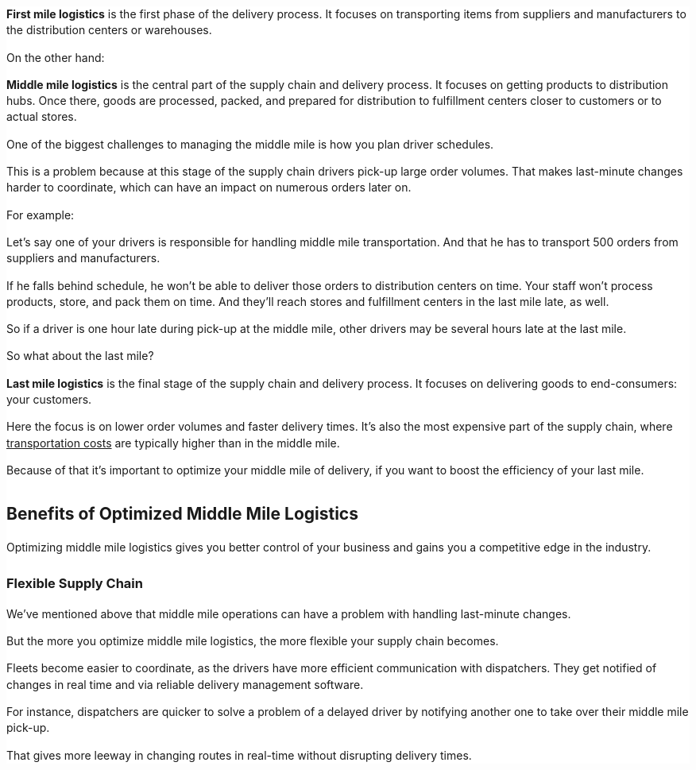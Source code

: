 **First mile logistics** is the first phase of the delivery process. It focuses on transporting items from suppliers and manufacturers to the distribution centers or warehouses.

On the other hand:

**Middle mile logistics** is the central part of the supply chain and delivery process. It focuses on getting products to distribution hubs. Once there, goods are processed, packed, and prepared for distribution to fulfillment centers closer to customers or to actual stores.

One of the biggest challenges to managing the middle mile is how you plan driver schedules.

This is a problem because at this stage of the supply chain drivers pick-up large order volumes. That makes last-minute changes harder to coordinate, which can have an impact on numerous orders later on.

For example:

Let’s say one of your drivers is responsible for handling middle mile transportation. And that he has to transport 500 orders from suppliers and manufacturers.

If he falls behind schedule, he won’t be able to deliver those orders to distribution centers on time. Your staff won’t process products, store, and pack them on time. And they’ll reach stores and fulfillment centers in the last mile late, as well.

So if a driver is one hour late during pick-up at the middle mile, other drivers may be several hours late at the last mile.

So what about the last mile?

**Last mile logistics** is the final stage of the supply chain and delivery process. It focuses on delivering goods to end-consumers: your customers.

Here the focus is on lower order volumes and faster delivery times. It’s also the most expensive part of the supply chain, where [transportation costs](https://elogii.com/blog/transportation-costs/) are typically higher than in the middle mile.

Because of that it’s important to optimize your middle mile of delivery, if you want to boost the efficiency of your last mile.

## Benefits of Optimized Middle Mile Logistics

Optimizing middle mile logistics gives you better control of your business and gains you a competitive edge in the industry.

### Flexible Supply Chain

We’ve mentioned above that middle mile operations can have a problem with handling last-minute changes.

But the more you optimize middle mile logistics, the more flexible your supply chain becomes.

Fleets become easier to coordinate, as the drivers have more efficient communication with dispatchers. They get notified of changes in real time and via reliable delivery management software.

For instance, dispatchers are quicker to solve a problem of a delayed driver by notifying another one to take over their middle mile pick-up.

That gives more leeway in changing routes in real-time without disrupting delivery times.
